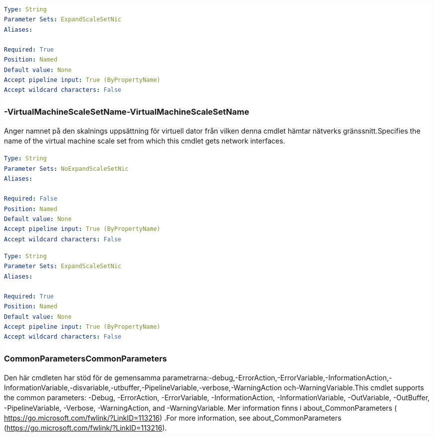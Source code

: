 ```yaml
Type: String
Parameter Sets: ExpandScaleSetNic
Aliases: 

Required: True
Position: Named
Default value: None
Accept pipeline input: True (ByPropertyName)
Accept wildcard characters: False
```

### <span data-ttu-id="89ab4-126">-VirtualMachineScaleSetName</span><span class="sxs-lookup"><span data-stu-id="89ab4-126">-VirtualMachineScaleSetName</span></span>
<span data-ttu-id="89ab4-127">Anger namnet på den skalnings uppsättning för virtuell dator från vilken denna cmdlet hämtar nätverks gränssnitt.</span><span class="sxs-lookup"><span data-stu-id="89ab4-127">Specifies the name of the virtual machine scale set from which this cmdlet gets network interfaces.</span></span>

```yaml
Type: String
Parameter Sets: NoExpandScaleSetNic
Aliases: 

Required: False
Position: Named
Default value: None
Accept pipeline input: True (ByPropertyName)
Accept wildcard characters: False
```

```yaml
Type: String
Parameter Sets: ExpandScaleSetNic
Aliases: 

Required: True
Position: Named
Default value: None
Accept pipeline input: True (ByPropertyName)
Accept wildcard characters: False
```

### <span data-ttu-id="89ab4-128">CommonParameters</span><span class="sxs-lookup"><span data-stu-id="89ab4-128">CommonParameters</span></span>
<span data-ttu-id="89ab4-129">Den här cmdleten har stöd för de gemensamma parametrarna:-debug,-ErrorAction,-ErrorVariable,-InformationAction,-InformationVariable,-disvariable,-utbuffer,-PipelineVariable,-verbose,-WarningAction och-WarningVariable.</span><span class="sxs-lookup"><span data-stu-id="89ab4-129">This cmdlet supports the common parameters: -Debug, -ErrorAction, -ErrorVariable, -InformationAction, -InformationVariable, -OutVariable, -OutBuffer, -PipelineVariable, -Verbose, -WarningAction, and -WarningVariable.</span></span> <span data-ttu-id="89ab4-130">Mer information finns i about_CommonParameters ( https://go.microsoft.com/fwlink/?LinkID=113216) .</span><span class="sxs-lookup"><span data-stu-id="89ab4-130">For more information, see about_CommonParameters (https://go.microsoft.com/fwlink/?LinkID=113216).</span></span>
